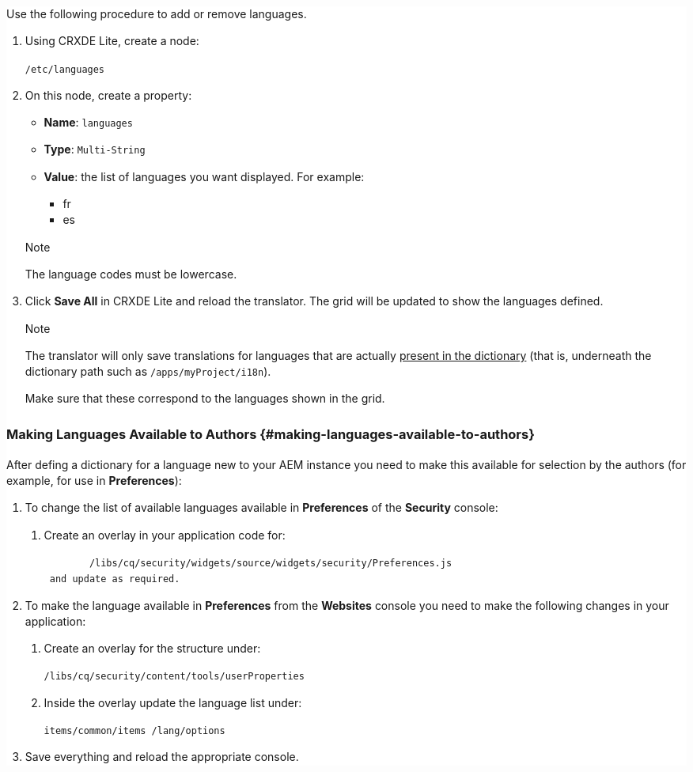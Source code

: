 Use the following procedure to add or remove languages.

1. Using CRXDE Lite, create a node:

   `/etc/languages`

1. On this node, create a property:

    * **Name**: `languages`
    * **Type**: `Multi-String`
    * **Value**: the list of languages you want displayed. For example:

        * fr
        * es

   >[!NOTE]
   >
   >The language codes must be lowercase.

1. Click **Save All** in CRXDE Lite and reload the translator. The grid will be updated to show the languages defined.

   >[!NOTE]
   >
   >The translator will only save translations for languages that are actually [present in the dictionary](#creating-a-dictionary) (that is, underneath the dictionary path such as `/apps/myProject/i18n`).
   >
   >Make sure that these correspond to the languages shown in the grid.

### Making Languages Available to Authors {#making-languages-available-to-authors}

After defing a dictionary for a language new to your AEM instance you need to make this available for selection by the authors (for example, for use in **Preferences**):

1. To change the list of available languages available in **Preferences** of the **Security** console:

    1. Create an overlay in your application code for:

       ```
               /libs/cq/security/widgets/source/widgets/security/Preferences.js
        and update as required.
       ```

1. To make the language available in **Preferences** from the **Websites** console you need to make the following changes in your application:

    1. Create an overlay for the structure under:

       `/libs/cq/security/content/tools/userProperties`

    1. Inside the overlay update the language list under:

       `items/common/items /lang/options`

1. Save everything and reload the appropriate console.
